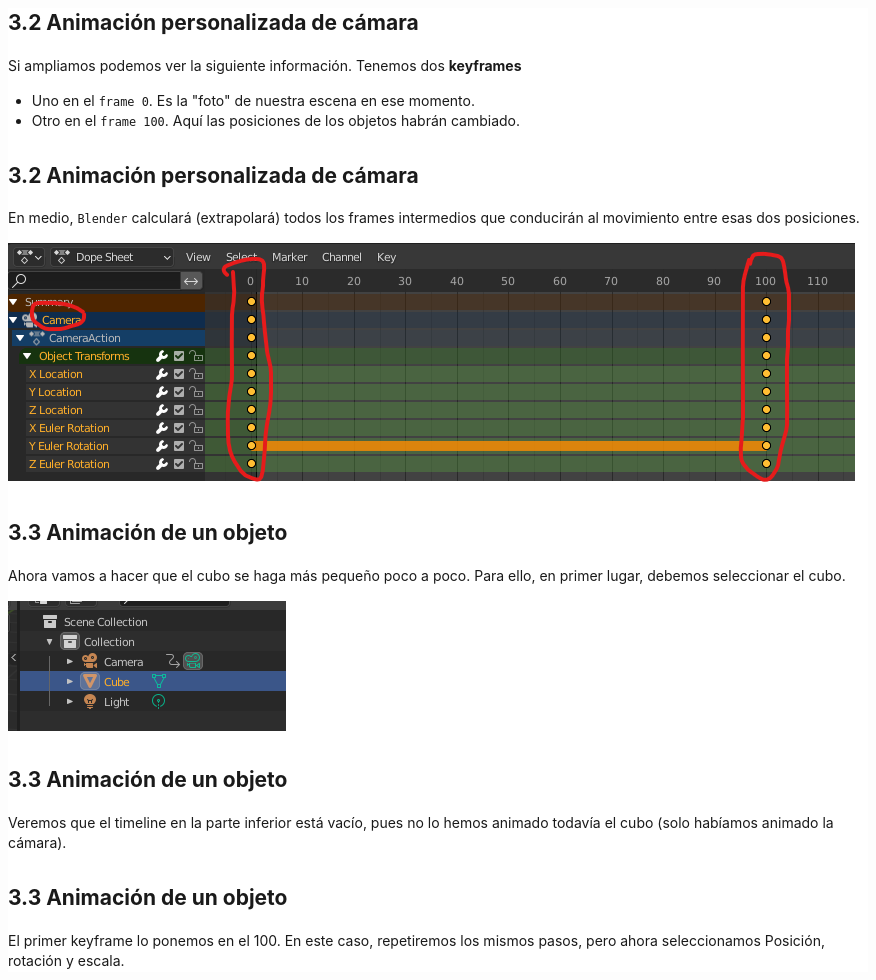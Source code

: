 ## 3.2 Animación personalizada de cámara

Si ampliamos podemos ver la siguiente información. Tenemos dos **keyframes**

- Uno en el ``frame 0``. Es la "foto" de nuestra escena en ese momento.
- Otro en el ``frame 100``. Aquí las posiciones de los objetos habrán cambiado.

## 3.2 Animación personalizada de cámara

En medio, ``Blender`` calculará (extrapolará) todos los frames intermedios que conducirán al movimiento entre esas dos posiciones.

![imagen](img/image35.png)

## 3.3 Animación de un objeto

Ahora vamos a hacer que el cubo se haga más pequeño poco a poco. Para ello, en primer lugar, debemos seleccionar el cubo.

![imagen](img-animacion/image36.png)

## 3.3 Animación de un objeto

Veremos que el timeline en la parte inferior está vacío, pues no lo hemos animado todavía el cubo (solo habíamos animado la cámara).

## 3.3 Animación de un objeto

El primer keyframe lo ponemos en el 100. En este caso, repetiremos los mismos pasos, pero ahora seleccionamos Posición, rotación y escala.
